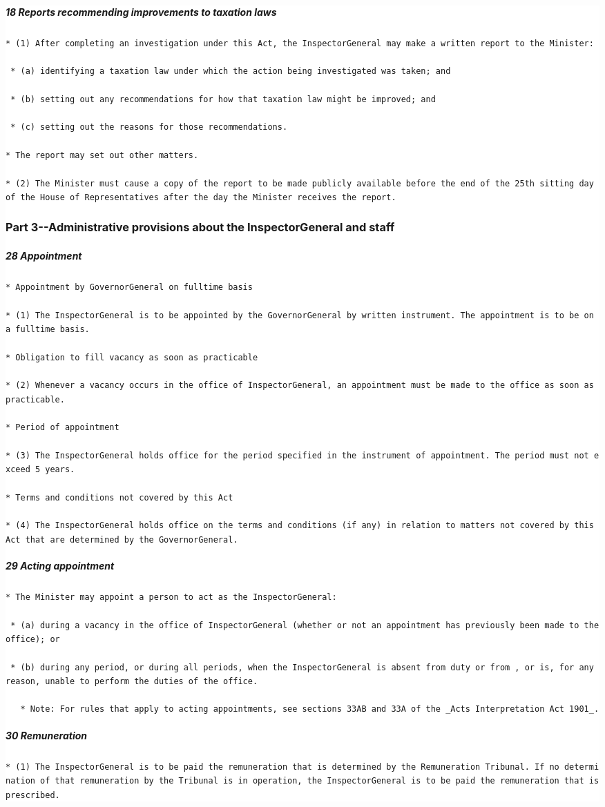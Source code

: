 ##### 18  Reports recommending improvements to taxation laws

    * (1) After completing an investigation under this Act, the InspectorGeneral may make a written report to the Minister:

     * (a) identifying a taxation law under which the action being investigated was taken; and

     * (b) setting out any recommendations for how that taxation law might be improved; and

     * (c) setting out the reasons for those recommendations.

    * The report may set out other matters.

    * (2) The Minister must cause a copy of the report to be made publicly available before the end of the 25th sitting day of the House of Representatives after the day the Minister receives the report.

### Part 3--Administrative provisions about the InspectorGeneral and staff

##### 28  Appointment

    * Appointment by GovernorGeneral on fulltime basis

    * (1) The InspectorGeneral is to be appointed by the GovernorGeneral by written instrument. The appointment is to be on a fulltime basis.

    * Obligation to fill vacancy as soon as practicable

    * (2) Whenever a vacancy occurs in the office of InspectorGeneral, an appointment must be made to the office as soon as practicable.

    * Period of appointment

    * (3) The InspectorGeneral holds office for the period specified in the instrument of appointment. The period must not exceed 5 years.

    * Terms and conditions not covered by this Act

    * (4) The InspectorGeneral holds office on the terms and conditions (if any) in relation to matters not covered by this Act that are determined by the GovernorGeneral.

##### 29  Acting appointment

    * The Minister may appoint a person to act as the InspectorGeneral: 

     * (a) during a vacancy in the office of InspectorGeneral (whether or not an appointment has previously been made to the office); or

     * (b) during any period, or during all periods, when the InspectorGeneral is absent from duty or from , or is, for any reason, unable to perform the duties of the office.

       * Note: For rules that apply to acting appointments, see sections 33AB and 33A of the _Acts Interpretation Act 1901_.

##### 30  Remuneration

    * (1) The InspectorGeneral is to be paid the remuneration that is determined by the Remuneration Tribunal. If no determination of that remuneration by the Tribunal is in operation, the InspectorGeneral is to be paid the remuneration that is prescribed.
